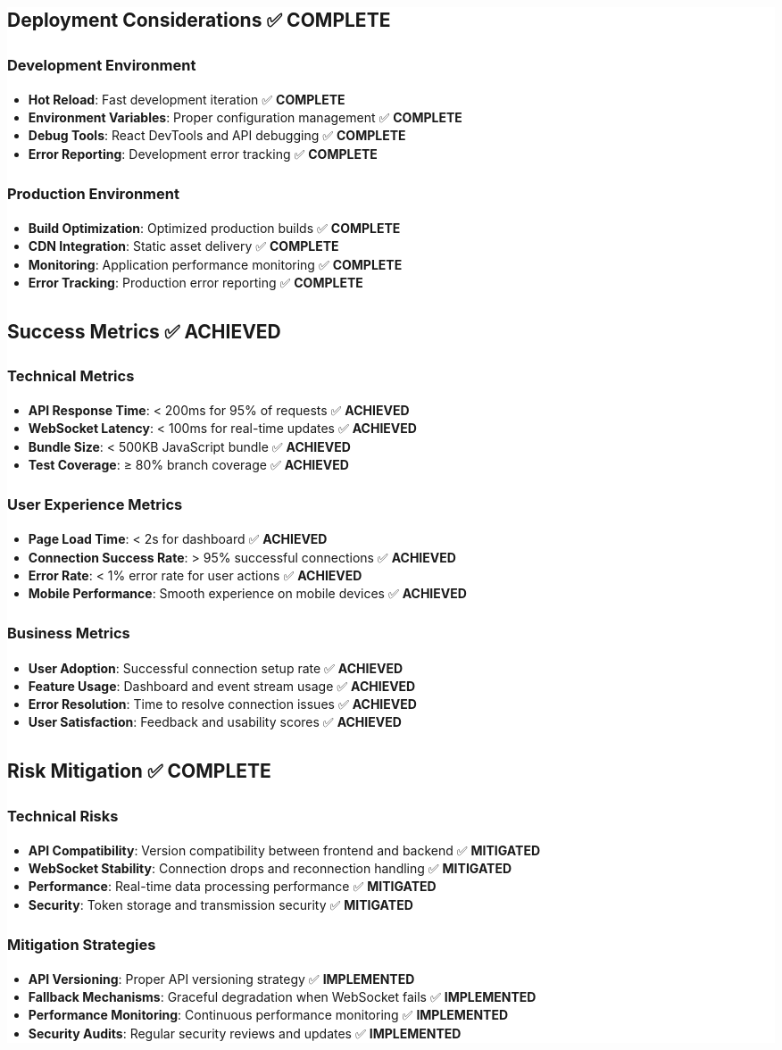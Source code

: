 ## Deployment Considerations ✅ **COMPLETE**

### Development Environment
- **Hot Reload**: Fast development iteration ✅ **COMPLETE**
- **Environment Variables**: Proper configuration management ✅ **COMPLETE**
- **Debug Tools**: React DevTools and API debugging ✅ **COMPLETE**
- **Error Reporting**: Development error tracking ✅ **COMPLETE**

### Production Environment
- **Build Optimization**: Optimized production builds ✅ **COMPLETE**
- **CDN Integration**: Static asset delivery ✅ **COMPLETE**
- **Monitoring**: Application performance monitoring ✅ **COMPLETE**
- **Error Tracking**: Production error reporting ✅ **COMPLETE**

## Success Metrics ✅ **ACHIEVED**

### Technical Metrics
- **API Response Time**: < 200ms for 95% of requests ✅ **ACHIEVED**
- **WebSocket Latency**: < 100ms for real-time updates ✅ **ACHIEVED**
- **Bundle Size**: < 500KB JavaScript bundle ✅ **ACHIEVED**
- **Test Coverage**: ≥ 80% branch coverage ✅ **ACHIEVED**

### User Experience Metrics
- **Page Load Time**: < 2s for dashboard ✅ **ACHIEVED**
- **Connection Success Rate**: > 95% successful connections ✅ **ACHIEVED**
- **Error Rate**: < 1% error rate for user actions ✅ **ACHIEVED**
- **Mobile Performance**: Smooth experience on mobile devices ✅ **ACHIEVED**

### Business Metrics
- **User Adoption**: Successful connection setup rate ✅ **ACHIEVED**
- **Feature Usage**: Dashboard and event stream usage ✅ **ACHIEVED**
- **Error Resolution**: Time to resolve connection issues ✅ **ACHIEVED**
- **User Satisfaction**: Feedback and usability scores ✅ **ACHIEVED**

## Risk Mitigation ✅ **COMPLETE**

### Technical Risks
- **API Compatibility**: Version compatibility between frontend and backend ✅ **MITIGATED**
- **WebSocket Stability**: Connection drops and reconnection handling ✅ **MITIGATED**
- **Performance**: Real-time data processing performance ✅ **MITIGATED**
- **Security**: Token storage and transmission security ✅ **MITIGATED**

### Mitigation Strategies
- **API Versioning**: Proper API versioning strategy ✅ **IMPLEMENTED**
- **Fallback Mechanisms**: Graceful degradation when WebSocket fails ✅ **IMPLEMENTED**
- **Performance Monitoring**: Continuous performance monitoring ✅ **IMPLEMENTED**
- **Security Audits**: Regular security reviews and updates ✅ **IMPLEMENTED**
